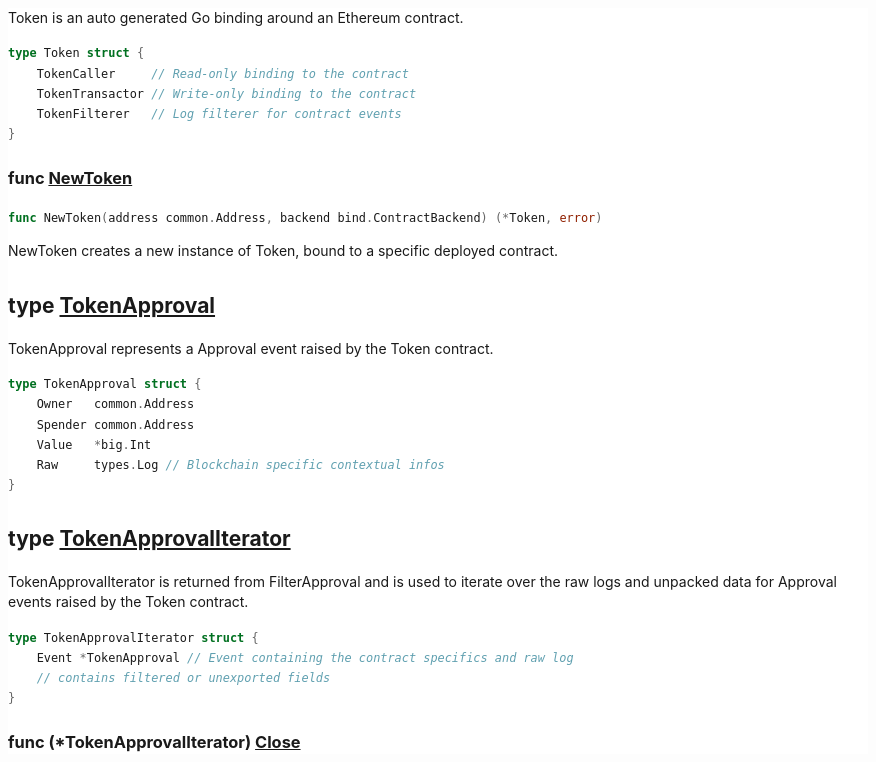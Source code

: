 Token is an auto generated Go binding around an Ethereum contract.

```go
type Token struct {
    TokenCaller     // Read-only binding to the contract
    TokenTransactor // Write-only binding to the contract
    TokenFilterer   // Log filterer for contract events
}
```

<a name="NewToken"></a>
### func [NewToken](<https://github.com/0chain/gosdk/blob/doc/initial/zcnbridge/ethereum/zcntoken/zcntoken.go#L101>)

```go
func NewToken(address common.Address, backend bind.ContractBackend) (*Token, error)
```

NewToken creates a new instance of Token, bound to a specific deployed contract.

<a name="TokenApproval"></a>
## type [TokenApproval](<https://github.com/0chain/gosdk/blob/doc/initial/zcnbridge/ethereum/zcntoken/zcntoken.go#L667-L672>)

TokenApproval represents a Approval event raised by the Token contract.

```go
type TokenApproval struct {
    Owner   common.Address
    Spender common.Address
    Value   *big.Int
    Raw     types.Log // Blockchain specific contextual infos
}
```

<a name="TokenApprovalIterator"></a>
## type [TokenApprovalIterator](<https://github.com/0chain/gosdk/blob/doc/initial/zcnbridge/ethereum/zcntoken/zcntoken.go#L600-L610>)

TokenApprovalIterator is returned from FilterApproval and is used to iterate over the raw logs and unpacked data for Approval events raised by the Token contract.

```go
type TokenApprovalIterator struct {
    Event *TokenApproval // Event containing the contract specifics and raw log
    // contains filtered or unexported fields
}
```

<a name="TokenApprovalIterator.Close"></a>
### func \(\*TokenApprovalIterator\) [Close](<https://github.com/0chain/gosdk/blob/doc/initial/zcnbridge/ethereum/zcntoken/zcntoken.go#L661>)
